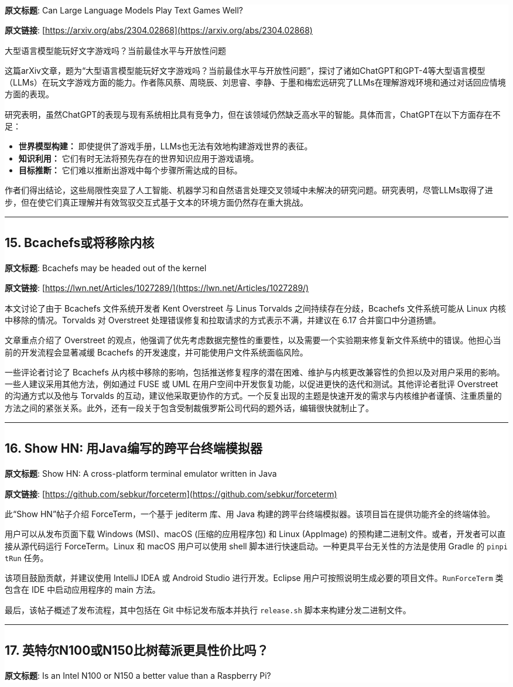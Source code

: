 **原文标题**: Can Large Language Models Play Text Games Well?

**原文链接**: [https://arxiv.org/abs/2304.02868](https://arxiv.org/abs/2304.02868)

大型语言模型能玩好文字游戏吗？当前最佳水平与开放性问题

这篇arXiv文章，题为“大型语言模型能玩好文字游戏吗？当前最佳水平与开放性问题”，探讨了诸如ChatGPT和GPT-4等大型语言模型（LLMs）在玩文字游戏方面的能力。作者陈风蔡、周晓辰、刘思睿、李静、于墨和梅宏远研究了LLMs在理解游戏环境和通过对话回应情境方面的表现。

研究表明，虽然ChatGPT的表现与现有系统相比具有竞争力，但在该领域仍然缺乏高水平的智能。具体而言，ChatGPT在以下方面存在不足：

*   **世界模型构建：** 即使提供了游戏手册，LLMs也无法有效地构建游戏世界的表征。
*   **知识利用：** 它们有时无法将预先存在的世界知识应用于游戏语境。
*   **目标推断：** 它们难以推断出游戏中每个步骤所需达成的目标。

作者们得出结论，这些局限性突显了人工智能、机器学习和自然语言处理交叉领域中未解决的研究问题。研究表明，尽管LLMs取得了进步，但在使它们真正理解并有效驾驭交互式基于文本的环境方面仍然存在重大挑战。

---

## 15. Bcachefs或将移除内核

**原文标题**: Bcachefs may be headed out of the kernel

**原文链接**: [https://lwn.net/Articles/1027289/](https://lwn.net/Articles/1027289/)

本文讨论了由于 Bcachefs 文件系统开发者 Kent Overstreet 与 Linus Torvalds 之间持续存在分歧，Bcachefs 文件系统可能从 Linux 内核中移除的情况。Torvalds 对 Overstreet 处理错误修复和拉取请求的方式表示不满，并建议在 6.17 合并窗口中分道扬镳。

文章重点介绍了 Overstreet 的观点，他强调了优先考虑数据完整性的重要性，以及需要一个实验期来修复新文件系统中的错误。他担心当前的开发流程会显著减缓 Bcachefs 的开发速度，并可能使用户文件系统面临风险。

一些评论者讨论了 Bcachefs 从内核中移除的影响，包括推送修复程序的潜在困难、维护与内核更改兼容性的负担以及对用户采用的影响。一些人建议采用其他方法，例如通过 FUSE 或 UML 在用户空间中开发恢复功能，以促进更快的迭代和测试。其他评论者批评 Overstreet 的沟通方式以及他与 Torvalds 的互动，建议他采取更协作的方式。一个反复出现的主题是快速开发的需求与内核维护者谨慎、注重质量的方法之间的紧张关系。此外，还有一段关于包含受制裁俄罗斯公司代码的题外话，编辑很快就制止了。

---

## 16. Show HN: 用Java编写的跨平台终端模拟器

**原文标题**: Show HN: A cross-platform terminal emulator written in Java

**原文链接**: [https://github.com/sebkur/forceterm](https://github.com/sebkur/forceterm)

此“Show HN”帖子介绍 ForceTerm，一个基于 jediterm 库、用 Java 构建的跨平台终端模拟器。该项目旨在提供功能齐全的终端体验。

用户可以从发布页面下载 Windows (MSI)、macOS (压缩的应用程序包) 和 Linux (AppImage) 的预构建二进制文件。或者，开发者可以直接从源代码运行 ForceTerm。Linux 和 macOS 用户可以使用 shell 脚本进行快速启动。一种更具平台无关性的方法是使用 Gradle 的 `pinpitRun` 任务。

该项目鼓励贡献，并建议使用 IntelliJ IDEA 或 Android Studio 进行开发。Eclipse 用户可按照说明生成必要的项目文件。`RunForceTerm` 类包含在 IDE 中启动应用程序的 main 方法。

最后，该帖子概述了发布流程，其中包括在 Git 中标记发布版本并执行 `release.sh` 脚本来构建分发二进制文件。

---

## 17. 英特尔N100或N150比树莓派更具性价比吗？

**原文标题**: Is an Intel N100 or N150 a better value than a Raspberry Pi?
